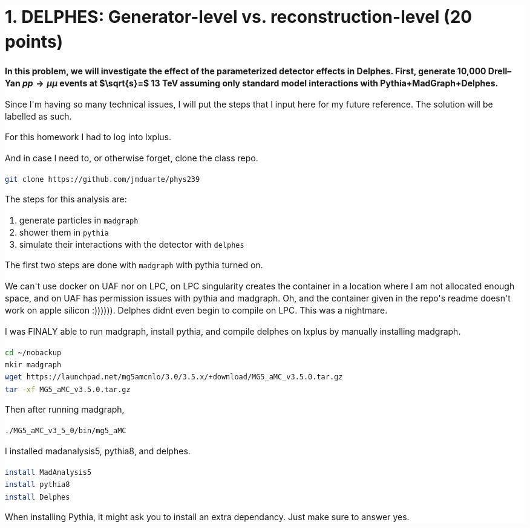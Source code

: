 # 1. DELPHES: Generator-level vs. reconstruction-level (20 points)

**In this problem, we will investigate the effect of the parameterized detector effects in Delphes.
First, generate 10,000 Drell–Yan $pp\to \mu \mu$ events at $\sqrt{s}=$ 13 TeV assuming only standard model interactions with Pythia+MadGraph+Delphes.**

Since I'm having so many technical issues, I will put the steps that I input here for my future reference.
The solution will be labelled as such.

For this homework I had to log into lxplus.

And in case I need to, or otherwise forget, clone the class repo.

```sh
git clone https://github.com/jmduarte/phys239
```

The steps for this analysis are:
1. generate particles in `madgraph`
2. shower them in `pythia`
3. simulate their interactions with the detector with `delphes`

The first two steps are done with `madgraph` with pythia turned on.

We can't use docker on UAF nor on LPC, on LPC singularity creates the container in a location where I am not allocated enough space, and on UAF has permission issues with pythia and madgraph. 
Oh, and the container given in the repo's readme doesn't work on apple silicon :)))))).
Delphes didnt even begin to compile on LPC.
This was a nightmare.

I was FINALY able to run madgraph, install pythia, and compile delphes on lxplus by manually installing madgraph.

```sh
cd ~/nobackup
mkir madgraph
wget https://launchpad.net/mg5amcnlo/3.0/3.5.x/+download/MG5_aMC_v3.5.0.tar.gz
tar -xf MG5_aMC_v3.5.0.tar.gz
```

Then after running madgraph,

```sh
./MG5_aMC_v3_5_0/bin/mg5_aMC
```

I installed madanalysis5, pythia8, and delphes.

```sh
install MadAnalysis5
install pythia8
install Delphes
```

When installing Pythia, it might ask you to install an extra dependancy.
Just make sure to answer yes.
